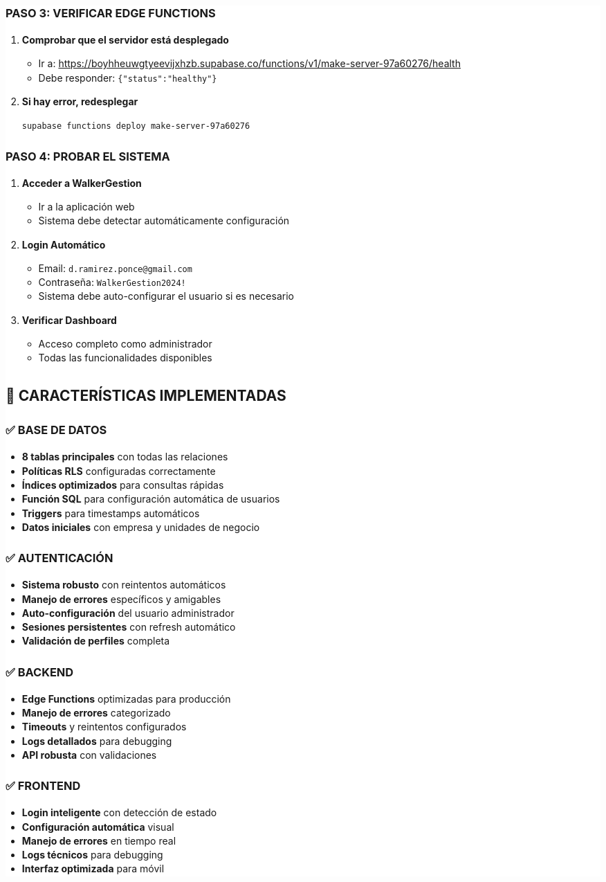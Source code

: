 ### PASO 3: VERIFICAR EDGE FUNCTIONS

1. **Comprobar que el servidor está desplegado**
   - Ir a: https://boyhheuwgtyeevijxhzb.supabase.co/functions/v1/make-server-97a60276/health
   - Debe responder: `{"status":"healthy"}`

2. **Si hay error, redesplegar**
   ```bash
   supabase functions deploy make-server-97a60276
   ```

### PASO 4: PROBAR EL SISTEMA

1. **Acceder a WalkerGestion**
   - Ir a la aplicación web
   - Sistema debe detectar automáticamente configuración

2. **Login Automático**
   - Email: `d.ramirez.ponce@gmail.com`
   - Contraseña: `WalkerGestion2024!`
   - Sistema debe auto-configurar el usuario si es necesario

3. **Verificar Dashboard**
   - Acceso completo como administrador
   - Todas las funcionalidades disponibles

## 🔧 CARACTERÍSTICAS IMPLEMENTADAS

### ✅ BASE DE DATOS
- **8 tablas principales** con todas las relaciones
- **Políticas RLS** configuradas correctamente
- **Índices optimizados** para consultas rápidas
- **Función SQL** para configuración automática de usuarios
- **Triggers** para timestamps automáticos
- **Datos iniciales** con empresa y unidades de negocio

### ✅ AUTENTICACIÓN
- **Sistema robusto** con reintentos automáticos
- **Manejo de errores** específicos y amigables
- **Auto-configuración** del usuario administrador
- **Sesiones persistentes** con refresh automático
- **Validación de perfiles** completa

### ✅ BACKEND
- **Edge Functions** optimizadas para producción
- **Manejo de errores** categorizado
- **Timeouts** y reintentos configurados
- **Logs detallados** para debugging
- **API robusta** con validaciones

### ✅ FRONTEND
- **Login inteligente** con detección de estado
- **Configuración automática** visual
- **Manejo de errores** en tiempo real
- **Logs técnicos** para debugging
- **Interfaz optimizada** para móvil
